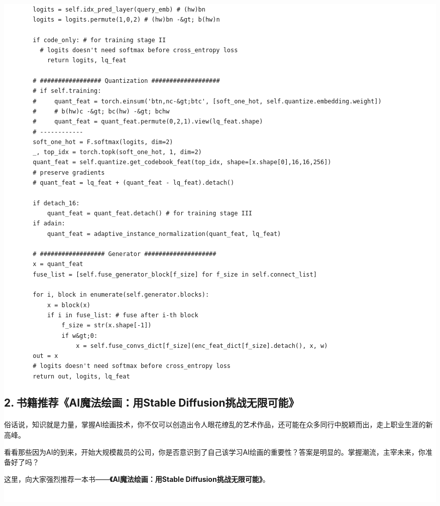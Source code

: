 ```
        logits = self.idx_pred_layer(query_emb) # (hw)bn
        logits = logits.permute(1,0,2) # (hw)bn -&gt; b(hw)n

        if code_only: # for training stage II
          # logits doesn't need softmax before cross_entropy loss
            return logits, lq_feat

        # ################# Quantization ###################
        # if self.training:
        #     quant_feat = torch.einsum('btn,nc-&gt;btc', [soft_one_hot, self.quantize.embedding.weight])
        #     # b(hw)c -&gt; bc(hw) -&gt; bchw
        #     quant_feat = quant_feat.permute(0,2,1).view(lq_feat.shape)
        # ------------
        soft_one_hot = F.softmax(logits, dim=2)
        _, top_idx = torch.topk(soft_one_hot, 1, dim=2)
        quant_feat = self.quantize.get_codebook_feat(top_idx, shape=[x.shape[0],16,16,256])
        # preserve gradients
        # quant_feat = lq_feat + (quant_feat - lq_feat).detach()

        if detach_16:
            quant_feat = quant_feat.detach() # for training stage III
        if adain:
            quant_feat = adaptive_instance_normalization(quant_feat, lq_feat)

        # ################## Generator ####################
        x = quant_feat
        fuse_list = [self.fuse_generator_block[f_size] for f_size in self.connect_list]

        for i, block in enumerate(self.generator.blocks):
            x = block(x)
            if i in fuse_list: # fuse after i-th block
                f_size = str(x.shape[-1])
                if w&gt;0:
                    x = self.fuse_convs_dict[f_size](enc_feat_dict[f_size].detach(), x, w)
        out = x
        # logits doesn't need softmax before cross_entropy loss
        return out, logits, lq_feat

```

## 2. 书籍推荐《AI魔法绘画：用Stable Diffusion挑战无限可能》

俗话说，知识就是力量，掌握AI绘画技术，你不仅可以创造出令人眼花缭乱的艺术作品，还可能在众多同行中脱颖而出，走上职业生涯的新高峰。

看看那些因为AI的到来，开始大规模裁员的公司，你是否意识到了自己该学习AI绘画的重要性？答案是明显的。掌握潮流，主宰未来，你准备好了吗？

这里，向大家强烈推荐一本书——**《AI魔法绘画：用Stable Diffusion挑战无限可能》**。

<img src="https://img-blog.csdnimg.cn/img_convert/0abf6794829d5333488281adea7eb54b.png#pic_center" alt="">
